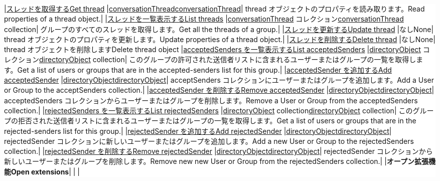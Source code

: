 |[<span data-ttu-id="6fbb3-246">スレッドを取得する</span><span class="sxs-lookup"><span data-stu-id="6fbb3-246">Get thread</span></span>](../api/group-get-thread.md) |[<span data-ttu-id="6fbb3-247">conversationThread</span><span class="sxs-lookup"><span data-stu-id="6fbb3-247">conversationThread</span></span>](conversationthread.md)| <span data-ttu-id="6fbb3-248">thread オブジェクトのプロパティを読み取ります。</span><span class="sxs-lookup"><span data-stu-id="6fbb3-248">Read properties of a thread object.</span></span>|
|[<span data-ttu-id="6fbb3-249">スレッドを一覧表示する</span><span class="sxs-lookup"><span data-stu-id="6fbb3-249">List threads</span></span>](../api/group-list-threads.md) |<span data-ttu-id="6fbb3-250">[conversationThread](conversationthread.md) コレクション</span><span class="sxs-lookup"><span data-stu-id="6fbb3-250">[conversationThread](conversationthread.md) collection</span></span>| <span data-ttu-id="6fbb3-251">グループのすべてのスレッドを取得します。</span><span class="sxs-lookup"><span data-stu-id="6fbb3-251">Get all the threads of a group.</span></span>|
|[<span data-ttu-id="6fbb3-252">スレッドを更新する</span><span class="sxs-lookup"><span data-stu-id="6fbb3-252">Update thread</span></span>](../api/group-update-thread.md) |<span data-ttu-id="6fbb3-253">なし</span><span class="sxs-lookup"><span data-stu-id="6fbb3-253">None</span></span>| <span data-ttu-id="6fbb3-254">thread オブジェクトのプロパティを更新します。</span><span class="sxs-lookup"><span data-stu-id="6fbb3-254">Update properties of a thread object.</span></span>|
|[<span data-ttu-id="6fbb3-255">スレッドを削除する</span><span class="sxs-lookup"><span data-stu-id="6fbb3-255">Delete thread</span></span>](../api/group-delete-thread.md) |<span data-ttu-id="6fbb3-256">なし</span><span class="sxs-lookup"><span data-stu-id="6fbb3-256">None</span></span>| <span data-ttu-id="6fbb3-257">thread オブジェクトを削除します</span><span class="sxs-lookup"><span data-stu-id="6fbb3-257">Delete thread object</span></span>
|[<span data-ttu-id="6fbb3-258">acceptedSenders を一覧表示する</span><span class="sxs-lookup"><span data-stu-id="6fbb3-258">List acceptedSenders</span></span>](../api/group-list-acceptedsenders.md) |<span data-ttu-id="6fbb3-259">[directoryObject](directoryobject.md) コレクション</span><span class="sxs-lookup"><span data-stu-id="6fbb3-259">[directoryObject](directoryobject.md) collection</span></span>| <span data-ttu-id="6fbb3-260">このグループの許可された送信者リストに含まれるユーザーまたはグループの一覧を取得します。</span><span class="sxs-lookup"><span data-stu-id="6fbb3-260">Get a list of users or groups that are in the accepted-senders list for this group.</span></span>|
|[<span data-ttu-id="6fbb3-261">acceptedSender を追加する</span><span class="sxs-lookup"><span data-stu-id="6fbb3-261">Add acceptedSender</span></span>](../api/group-post-acceptedsenders.md) |[<span data-ttu-id="6fbb3-262">directoryObject</span><span class="sxs-lookup"><span data-stu-id="6fbb3-262">directoryObject</span></span>](directoryobject.md)| <span data-ttu-id="6fbb3-263">acceptSenders コレクションにユーザーまたはグループを追加します。</span><span class="sxs-lookup"><span data-stu-id="6fbb3-263">Add a User or Group to the acceptSenders collection.</span></span>|
|[<span data-ttu-id="6fbb3-264">acceptedSender を削除する</span><span class="sxs-lookup"><span data-stu-id="6fbb3-264">Remove acceptedSender</span></span>](../api/group-delete-acceptedsenders.md) |[<span data-ttu-id="6fbb3-265">directoryObject</span><span class="sxs-lookup"><span data-stu-id="6fbb3-265">directoryObject</span></span>](directoryobject.md)| <span data-ttu-id="6fbb3-266">acceptedSenders コレクションからユーザーまたはグループを削除します。</span><span class="sxs-lookup"><span data-stu-id="6fbb3-266">Remove a User or Group from the acceptedSenders collection.</span></span>|
|[<span data-ttu-id="6fbb3-267">rejectedSenders を一覧表示する</span><span class="sxs-lookup"><span data-stu-id="6fbb3-267">List rejectedSenders</span></span>](../api/group-list-rejectedsenders.md) |<span data-ttu-id="6fbb3-268">[directoryObject](directoryobject.md) collection</span><span class="sxs-lookup"><span data-stu-id="6fbb3-268">[directoryObject](directoryobject.md) collection</span></span>| <span data-ttu-id="6fbb3-269">このグループの拒否された送信者リストに含まれるユーザーまたはグループの一覧を取得します。</span><span class="sxs-lookup"><span data-stu-id="6fbb3-269">Get a list of users or groups that are in the rejected-senders list for this group.</span></span>|
|[<span data-ttu-id="6fbb3-270">rejectedSender を追加する</span><span class="sxs-lookup"><span data-stu-id="6fbb3-270">Add rejectedSender</span></span>](../api/group-post-rejectedsenders.md) |[<span data-ttu-id="6fbb3-271">directoryObject</span><span class="sxs-lookup"><span data-stu-id="6fbb3-271">directoryObject</span></span>](directoryobject.md)| <span data-ttu-id="6fbb3-272">rejectedSender コレクションに新しいユーザーまたはグループを追加します。</span><span class="sxs-lookup"><span data-stu-id="6fbb3-272">Add a new User or Group to the rejectedSenders collection.</span></span>|
|[<span data-ttu-id="6fbb3-273">rejectedSender を削除する</span><span class="sxs-lookup"><span data-stu-id="6fbb3-273">Remove rejectedSender</span></span>](../api/group-delete-rejectedsenders.md) |[<span data-ttu-id="6fbb3-274">directoryObject</span><span class="sxs-lookup"><span data-stu-id="6fbb3-274">directoryObject</span></span>](directoryobject.md)| <span data-ttu-id="6fbb3-275">rejectedSender コレクションから新しいユーザーまたはグループを削除します。</span><span class="sxs-lookup"><span data-stu-id="6fbb3-275">Remove new new User or Group from the rejectedSenders collection.</span></span>|
|<span data-ttu-id="6fbb3-276">**オープン拡張機能**</span><span class="sxs-lookup"><span data-stu-id="6fbb3-276">**Open extensions**</span></span>| | |